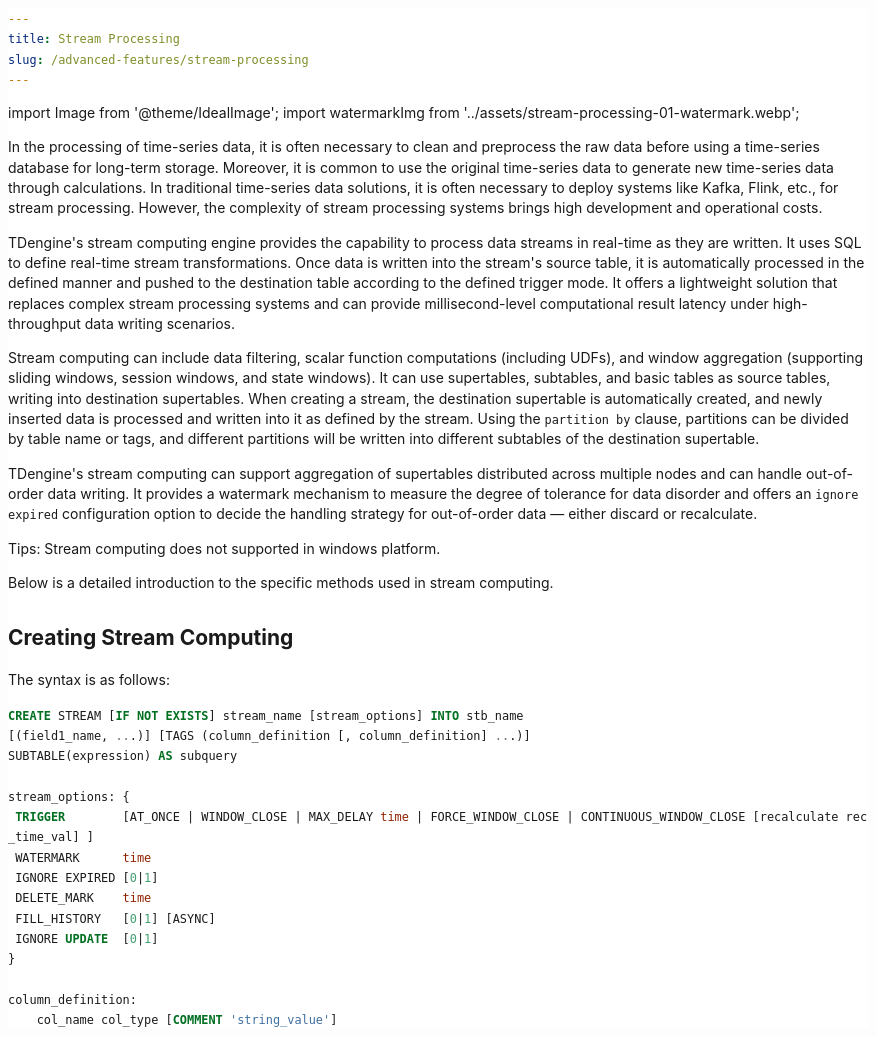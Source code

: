 ```yaml
---
title: Stream Processing
slug: /advanced-features/stream-processing
---
```


import Image from '@theme/IdealImage';
import watermarkImg from '../assets/stream-processing-01-watermark.webp';

In the processing of time-series data, it is often necessary to clean and preprocess the raw data before using a time-series database for long-term storage. Moreover, it is common to use the original time-series data to generate new time-series data through calculations. In traditional time-series data solutions, it is often necessary to deploy systems like Kafka, Flink, etc., for stream processing. However, the complexity of stream processing systems brings high development and operational costs.

TDengine's stream computing engine provides the capability to process data streams in real-time as they are written. It uses SQL to define real-time stream transformations. Once data is written into the stream's source table, it is automatically processed in the defined manner and pushed to the destination table according to the defined trigger mode. It offers a lightweight solution that replaces complex stream processing systems and can provide millisecond-level computational result latency under high-throughput data writing scenarios.

Stream computing can include data filtering, scalar function computations (including UDFs), and window aggregation (supporting sliding windows, session windows, and state windows). It can use supertables, subtables, and basic tables as source tables, writing into destination supertables. When creating a stream, the destination supertable is automatically created, and newly inserted data is processed and written into it as defined by the stream. Using the `partition by` clause, partitions can be divided by table name or tags, and different partitions will be written into different subtables of the destination supertable.

TDengine's stream computing can support aggregation of supertables distributed across multiple nodes and can handle out-of-order data writing. It provides a watermark mechanism to measure the degree of tolerance for data disorder and offers an `ignore expired` configuration option to decide the handling strategy for out-of-order data — either discard or recalculate.

Tips: Stream computing does not supported in windows platform.

Below is a detailed introduction to the specific methods used in stream computing.

## Creating Stream Computing

The syntax is as follows:

```sql
CREATE STREAM [IF NOT EXISTS] stream_name [stream_options] INTO stb_name
[(field1_name, ...)] [TAGS (column_definition [, column_definition] ...)] 
SUBTABLE(expression) AS subquery

stream_options: {
 TRIGGER        [AT_ONCE | WINDOW_CLOSE | MAX_DELAY time | FORCE_WINDOW_CLOSE | CONTINUOUS_WINDOW_CLOSE [recalculate rec_time_val] ]
 WATERMARK      time
 IGNORE EXPIRED [0|1]
 DELETE_MARK    time
 FILL_HISTORY   [0|1] [ASYNC]
 IGNORE UPDATE  [0|1]
}

column_definition:
    col_name col_type [COMMENT 'string_value']
```
